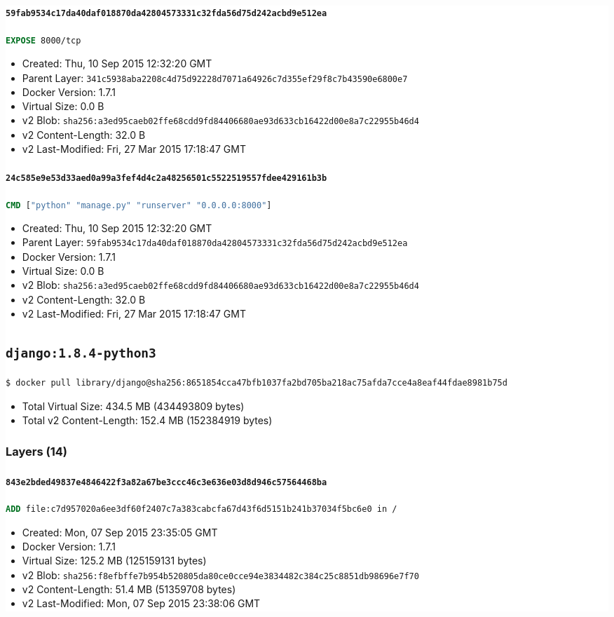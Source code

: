 #### `59fab9534c17da40daf018870da42804573331c32fda56d75d242acbd9e512ea`

```dockerfile
EXPOSE 8000/tcp
```

-	Created: Thu, 10 Sep 2015 12:32:20 GMT
-	Parent Layer: `341c5938aba2208c4d75d92228d7071a64926c7d355ef29f8c7b43590e6800e7`
-	Docker Version: 1.7.1
-	Virtual Size: 0.0 B
-	v2 Blob: `sha256:a3ed95caeb02ffe68cdd9fd84406680ae93d633cb16422d00e8a7c22955b46d4`
-	v2 Content-Length: 32.0 B
-	v2 Last-Modified: Fri, 27 Mar 2015 17:18:47 GMT

#### `24c585e9e53d33aed0a99a3fef4d4c2a48256501c5522519557fdee429161b3b`

```dockerfile
CMD ["python" "manage.py" "runserver" "0.0.0.0:8000"]
```

-	Created: Thu, 10 Sep 2015 12:32:20 GMT
-	Parent Layer: `59fab9534c17da40daf018870da42804573331c32fda56d75d242acbd9e512ea`
-	Docker Version: 1.7.1
-	Virtual Size: 0.0 B
-	v2 Blob: `sha256:a3ed95caeb02ffe68cdd9fd84406680ae93d633cb16422d00e8a7c22955b46d4`
-	v2 Content-Length: 32.0 B
-	v2 Last-Modified: Fri, 27 Mar 2015 17:18:47 GMT

## `django:1.8.4-python3`

```console
$ docker pull library/django@sha256:8651854cca47bfb1037fa2bd705ba218ac75afda7cce4a8eaf44fdae8981b75d
```

-	Total Virtual Size: 434.5 MB (434493809 bytes)
-	Total v2 Content-Length: 152.4 MB (152384919 bytes)

### Layers (14)

#### `843e2bded49837e4846422f3a82a67be3ccc46c3e636e03d8d946c57564468ba`

```dockerfile
ADD file:c7d957020a6ee3df60f2407c7a383cabcfa67d43f6d5151b241b37034f5bc6e0 in /
```

-	Created: Mon, 07 Sep 2015 23:35:05 GMT
-	Docker Version: 1.7.1
-	Virtual Size: 125.2 MB (125159131 bytes)
-	v2 Blob: `sha256:f8efbffe7b954b520805da80ce0cce94e3834482c384c25c8851db98696e7f70`
-	v2 Content-Length: 51.4 MB (51359708 bytes)
-	v2 Last-Modified: Mon, 07 Sep 2015 23:38:06 GMT
